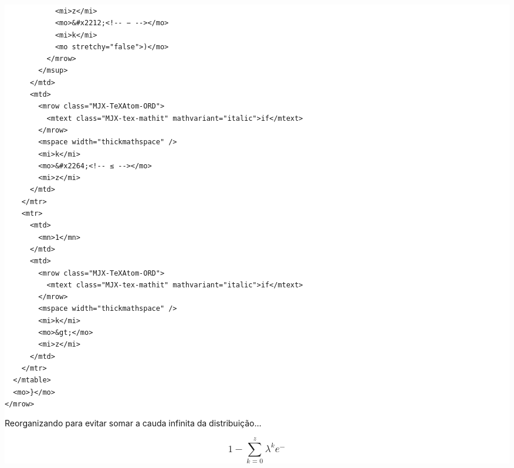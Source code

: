                 <mi>z</mi>
                <mo>&#x2212;<!-- − --></mo>
                <mi>k</mi>
                <mo stretchy="false">)</mo>
              </mrow>
            </msup>
          </mtd>
          <mtd>
            <mrow class="MJX-TeXAtom-ORD">
              <mtext class="MJX-tex-mathit" mathvariant="italic">if</mtext>
            </mrow>
            <mspace width="thickmathspace" />
            <mi>k</mi>
            <mo>&#x2264;<!-- ≤ --></mo>
            <mi>z</mi>
          </mtd>
        </mtr>
        <mtr>
          <mtd>
            <mn>1</mn>
          </mtd>
          <mtd>
            <mrow class="MJX-TeXAtom-ORD">
              <mtext class="MJX-tex-mathit" mathvariant="italic">if</mtext>
            </mrow>
            <mspace width="thickmathspace" />
            <mi>k</mi>
            <mo>&gt;</mo>
            <mi>z</mi>
          </mtd>
        </mtr>
      </mtable>
      <mo>}</mo>
    </mrow>
  </mstyle>
</math>

Reorganizando para evitar somar a cauda infinita da distribuição...

<math xmlns="http://www.w3.org/1998/Math/MathML" display="block">
  <mstyle mathsize="1.2em">
    <mn>1</mn>
    <mo>&#x2212;<!-- − --></mo>
    <munderover>
      <mo>&#x2211;<!-- ∑ --></mo>
      <mrow class="MJX-TeXAtom-ORD">
        <mi>k</mi>
        <mo>=</mo>
        <mn>0</mn>
      </mrow>
      <mrow class="MJX-TeXAtom-ORD">
        <mi>z</mi>
      </mrow>
    </munderover>
    <mfrac>
      <mrow>
        <msup>
          <mi>&#x03BB;<!-- λ --></mi>
          <mi>k</mi>
        </msup>
        <msup>
          <mi>e</mi>
          <mrow class="MJX-TeXAtom-ORD">
            <mo>&#x2212;<!-- − --></mo>